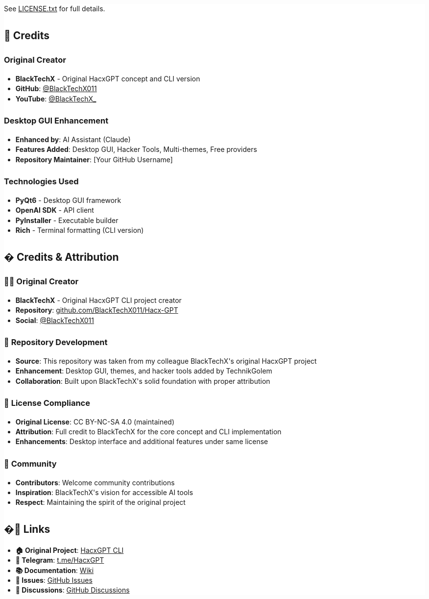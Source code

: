 See [LICENSE.txt](LICENSE.txt) for full details.

## 🙏 Credits

### Original Creator
- **BlackTechX** - Original HacxGPT concept and CLI version
- **GitHub**: [@BlackTechX011](https://github.com/BlackTechX011)
- **YouTube**: [@BlackTechX_](https://youtube.com/@BlackTechX_)

### Desktop GUI Enhancement
- **Enhanced by**: AI Assistant (Claude)
- **Features Added**: Desktop GUI, Hacker Tools, Multi-themes, Free providers
- **Repository Maintainer**: [Your GitHub Username]

### Technologies Used
- **PyQt6** - Desktop GUI framework
- **OpenAI SDK** - API client
- **PyInstaller** - Executable builder
- **Rich** - Terminal formatting (CLI version)

## � **Credits & Attribution**

### 👨‍💻 **Original Creator**
- **BlackTechX** - Original HacxGPT CLI project creator
- **Repository**: [github.com/BlackTechX011/Hacx-GPT](https://github.com/BlackTechX011/Hacx-GPT)
- **Social**: [@BlackTechX011](https://github.com/BlackTechX011)

### 🤝 **Repository Development**
- **Source**: This repository was taken from my colleague BlackTechX's original HacxGPT project
- **Enhancement**: Desktop GUI, themes, and hacker tools added by TechnikGolem
- **Collaboration**: Built upon BlackTechX's solid foundation with proper attribution

### 📜 **License Compliance**
- **Original License**: CC BY-NC-SA 4.0 (maintained)
- **Attribution**: Full credit to BlackTechX for the core concept and CLI implementation
- **Enhancements**: Desktop interface and additional features under same license

### 🌟 **Community**
- **Contributors**: Welcome community contributions
- **Inspiration**: BlackTechX's vision for accessible AI tools
- **Respect**: Maintaining the spirit of the original project

## �🔗 Links

- **🏠 Original Project**: [HacxGPT CLI](https://github.com/BlackTechX011/Hacx-GPT)
- **📱 Telegram**: [t.me/HacxGPT](https://t.me/HacxGPT)
- **📚 Documentation**: [Wiki](wiki)
- **🐛 Issues**: [GitHub Issues](issues)
- **💬 Discussions**: [GitHub Discussions](discussions)
